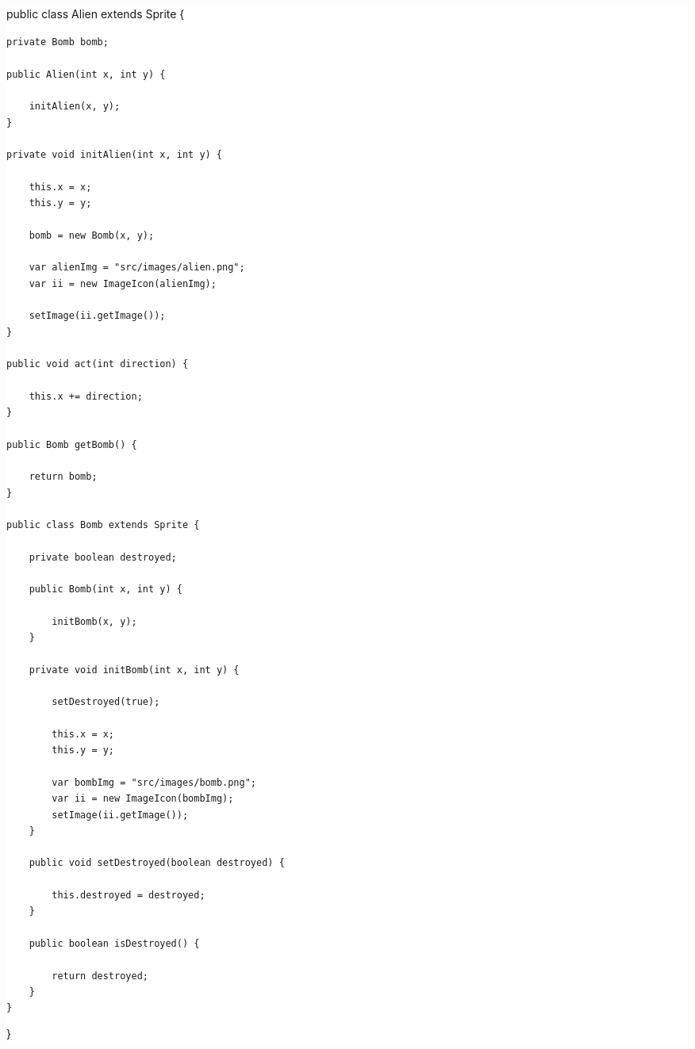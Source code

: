 public class Alien extends Sprite {

    private Bomb bomb;

    public Alien(int x, int y) {

        initAlien(x, y);
    }

    private void initAlien(int x, int y) {

        this.x = x;
        this.y = y;

        bomb = new Bomb(x, y);

        var alienImg = "src/images/alien.png";
        var ii = new ImageIcon(alienImg);

        setImage(ii.getImage());
    }

    public void act(int direction) {

        this.x += direction;
    }

    public Bomb getBomb() {

        return bomb;
    }

    public class Bomb extends Sprite {

        private boolean destroyed;

        public Bomb(int x, int y) {

            initBomb(x, y);
        }

        private void initBomb(int x, int y) {

            setDestroyed(true);

            this.x = x;
            this.y = y;

            var bombImg = "src/images/bomb.png";
            var ii = new ImageIcon(bombImg);
            setImage(ii.getImage());
        }

        public void setDestroyed(boolean destroyed) {

            this.destroyed = destroyed;
        }

        public boolean isDestroyed() {

            return destroyed;
        }
    }
}
